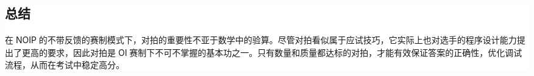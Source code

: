 ## 总结

在 NOIP 的不带反馈的赛制模式下，对拍的重要性不亚于数学中的验算。尽管对拍看似属于应试技巧，它实际上也对选手的程序设计能力提出了更高的要求，因此对拍是 OI 赛制下不可不掌握的基本功之一。只有数量和质量都达标的对拍，才能有效保证答案的正确性，优化调试流程，从而在考试中稳定高分。
